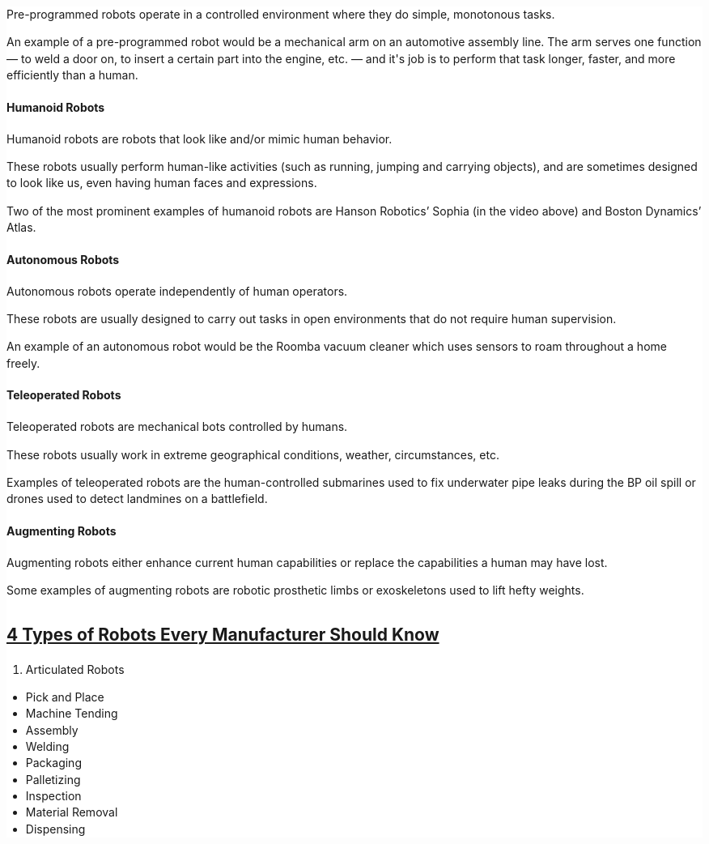 Pre-programmed robots operate in a controlled environment where they do simple, monotonous tasks.

An example of a pre-programmed robot would be a mechanical arm on an automotive assembly line. The arm serves one function — to weld a door on, to insert a certain part into the engine, etc. — and it's job is to perform that task longer, faster, and more efficiently than a human.

#### Humanoid Robots

Humanoid robots are robots that look like and/or mimic human behavior.

These robots usually perform human-like activities (such as running, jumping and carrying objects), and are sometimes designed to look like us, even having human faces and expressions.

Two of the most prominent examples of humanoid robots are Hanson Robotics’ Sophia (in the video above) and Boston Dynamics’ Atlas.

#### Autonomous Robots

Autonomous robots operate independently of human operators.

These robots are usually designed to carry out tasks in open environments that do not require human supervision.

An example of an autonomous robot would be the Roomba vacuum cleaner which uses sensors to roam throughout a home freely.

#### Teleoperated Robots

Teleoperated robots are mechanical bots controlled by humans.

These robots usually work in extreme geographical conditions, weather, circumstances, etc.

Examples of teleoperated robots are the human-controlled submarines used to fix underwater pipe leaks during the BP oil spill or drones used to detect landmines on a battlefield.

#### Augmenting Robots

Augmenting robots either enhance current human capabilities or replace the capabilities a human may have lost.

Some examples of augmenting robots are robotic prosthetic limbs or exoskeletons used to lift hefty weights.




## [4 Types of Robots Every Manufacturer Should Know](https://www.nist.gov/blogs/manufacturing-innovation-blog/4-types-robots-every-manufacturer-should-know)

1. Articulated Robots

- Pick and Place
- Machine Tending
- Assembly
- Welding
- Packaging
- Palletizing
- Inspection
- Material Removal
- Dispensing

